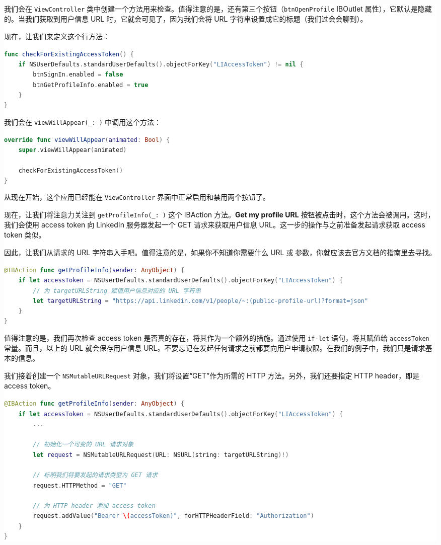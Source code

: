 我们会在 `ViewController` 类中创建一个方法用来检查。值得注意的是，还有第三个按钮（`btnOpenProfile` IBOutlet 属性），它默认是隐藏的。当我们获取到用户信息 URL 时，它就会可见了，因为我们会将 URL 字符串设置成它的标题（我们过会会聊到）。

现在，让我们来定义这个行方法：

```swift
func checkForExistingAccessToken() {
    if NSUserDefaults.standardUserDefaults().objectForKey("LIAccessToken") != nil {
        btnSignIn.enabled = false
        btnGetProfileInfo.enabled = true
    }
}
```

我们会在 `viewWillAppear(_: )` 中调用这个方法：

```swift
override func viewWillAppear(animated: Bool) {
    super.viewWillAppear(animated)
 
    checkForExistingAccessToken()
}
```

从现在开始，这个应用已经能在 `ViewController` 界面中正常启用和禁用两个按钮了。

现在，让我们将注意力关注到 `getProfileInfo(_: )` 这个 IBAction 方法。**Get my profile URL** 按钮被点击时，这个方法会被调用。这时，我们会使用 access token 向 LinkedIn 服务器发起一个 GET 请求来获取用户信息 URL。这一步的操作与之前准备发起请求获取 access token 类似。

因此，让我们从请求的 URL 字符串入手吧。值得注意的是，如果你不知道你需要什么 URL 或 参数，你就应该去官方文档的指南里去寻找。

```swift
@IBAction func getProfileInfo(sender: AnyObject) {
    if let accessToken = NSUserDefaults.standardUserDefaults().objectForKey("LIAccessToken") {
        // 为 targetURLString 赋值用户信息对应的 URL 字符串
        let targetURLString = "https://api.linkedin.com/v1/people/~:(public-profile-url)?format=json"
    }
}
```

值得注意的是，我们再次检查 access token 是否真的存在，将其作为一个额外的措施。通过使用 `if-let` 语句，将其赋值给 `accessToken` 常量。而且，以上的 URL 就会保存用户信息 URL。不要忘记在发起任何请求之前都要向用户申请权限。在我们的例子中，我们只是请求基本的信息。

我们接着创建一个 `NSMutableURLRequest` 对象，我们将设置“GET”作为所需的 HTTP 方法。另外，我们还要指定 HTTP header，即是 access token。

```swift
@IBAction func getProfileInfo(sender: AnyObject) {
    if let accessToken = NSUserDefaults.standardUserDefaults().objectForKey("LIAccessToken") {
        ...
 
        // 初始化一个可变的 URL 请求对象
        let request = NSMutableURLRequest(URL: NSURL(string: targetURLString)!)
 
        // 标明我们将要发起的请求类型为 GET 请求 
        request.HTTPMethod = "GET"
 
        // 为 HTTP header 添加 access token
        request.addValue("Bearer \(accessToken)", forHTTPHeaderField: "Authorization")        
    }
}
```
